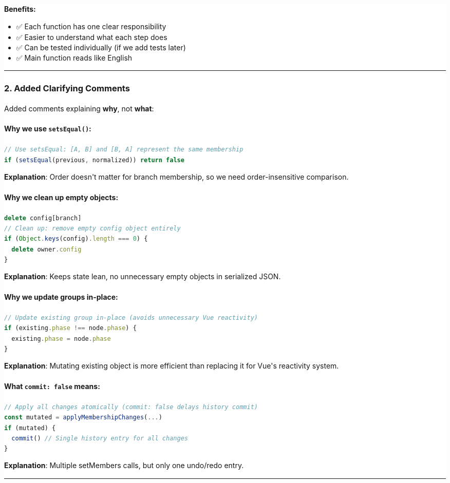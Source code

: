 **Benefits:**
- ✅ Each function has one clear responsibility
- ✅ Easier to understand what each step does
- ✅ Can be tested individually (if we add tests later)
- ✅ Main function reads like English

---

### 2. **Added Clarifying Comments**

Added comments explaining **why**, not **what**:

#### Why we use `setsEqual()`:
```typescript
// Use setsEqual: [A, B] and [B, A] represent the same membership
if (setsEqual(previous, normalized)) return false
```

**Explanation**: Order doesn't matter for branch membership, so we need order-insensitive comparison.

#### Why we clean up empty objects:
```typescript
delete config[branch]
// Clean up: remove empty config object entirely
if (Object.keys(config).length === 0) {
  delete owner.config
}
```

**Explanation**: Keeps state lean, no unnecessary empty objects in serialized JSON.

#### Why we update groups in-place:
```typescript
// Update existing group in-place (avoids unnecessary Vue reactivity)
if (existing.phase !== node.phase) {
  existing.phase = node.phase
}
```

**Explanation**: Mutating existing object is more efficient than replacing it for Vue's reactivity system.

#### What `commit: false` means:
```typescript
// Apply all changes atomically (commit: false delays history commit)
const mutated = applyMembershipChanges(...)
if (mutated) {
  commit() // Single history entry for all changes
}
```

**Explanation**: Multiple setMembers calls, but only one undo/redo entry.

---
